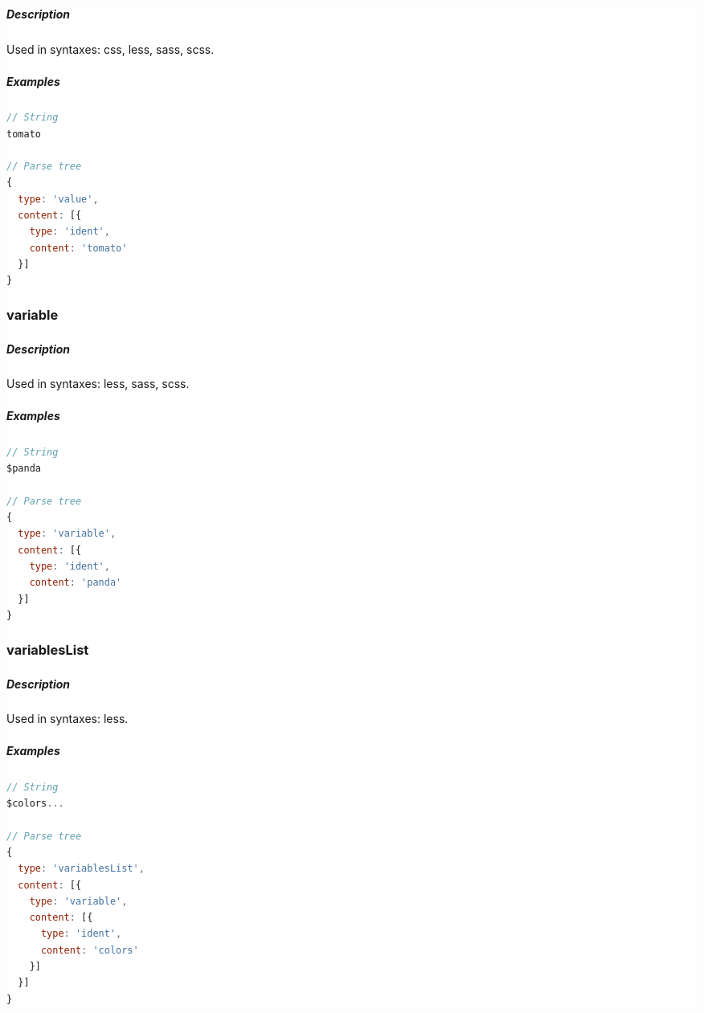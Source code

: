 ##### Description

Used in syntaxes: css, less, sass, scss.

##### Examples

```js
// String
tomato

// Parse tree
{
  type: 'value',
  content: [{
    type: 'ident',
    content: 'tomato'
  }]
}
```


### variable

##### Description

Used in syntaxes: less, sass, scss.

##### Examples

```js
// String
$panda

// Parse tree
{
  type: 'variable',
  content: [{
    type: 'ident',
    content: 'panda'
  }]
}
```


### variablesList

##### Description

Used in syntaxes: less.

##### Examples

```js
// String
$colors...

// Parse tree
{
  type: 'variablesList',
  content: [{
    type: 'variable',
    content: [{
      type: 'ident',
      content: 'colors'
    }]
  }]
}
```

